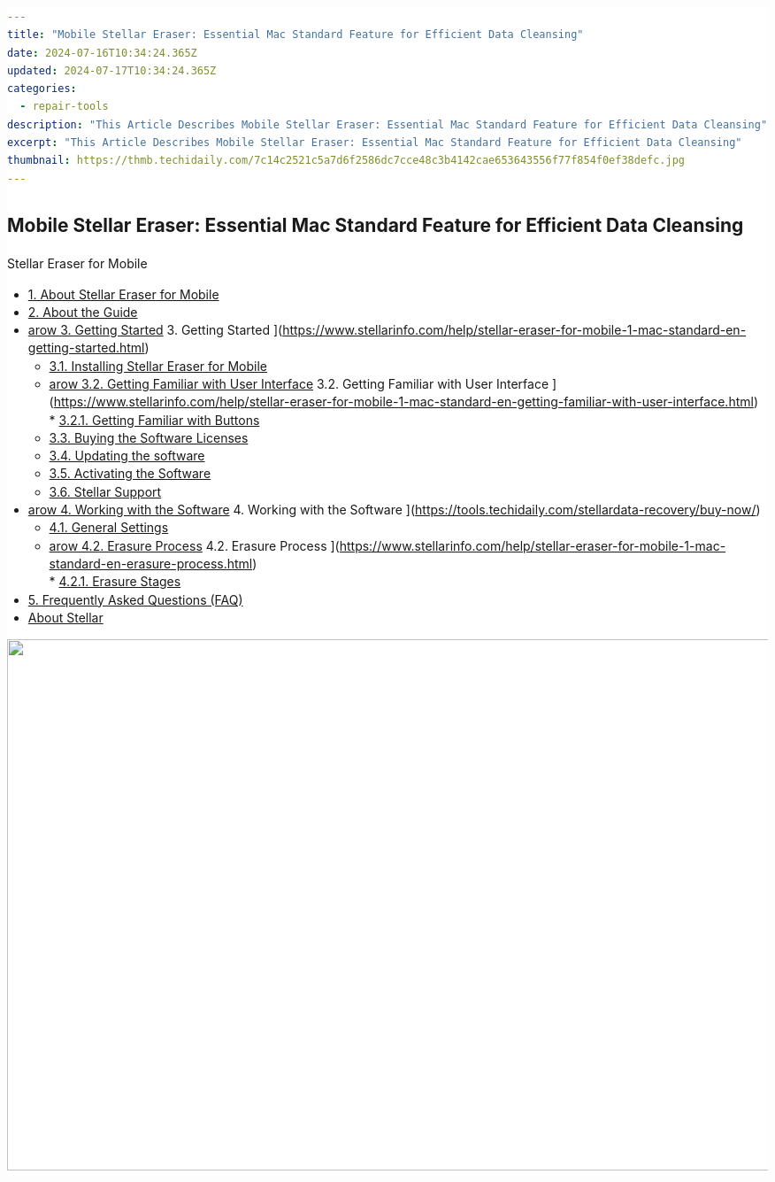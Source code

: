 ```yaml
---
title: "Mobile Stellar Eraser: Essential Mac Standard Feature for Efficient Data Cleansing"
date: 2024-07-16T10:34:24.365Z
updated: 2024-07-17T10:34:24.365Z
categories:
  - repair-tools
description: "This Article Describes Mobile Stellar Eraser: Essential Mac Standard Feature for Efficient Data Cleansing"
excerpt: "This Article Describes Mobile Stellar Eraser: Essential Mac Standard Feature for Efficient Data Cleansing"
thumbnail: https://thmb.techidaily.com/7c14c2521c5a7d6f2586dc7cce48c3b4142cae653643556f77f854f0ef38defc.jpg
---
```


## Mobile Stellar Eraser: Essential Mac Standard Feature for Efficient Data Cleansing

Stellar Eraser for Mobile

* [1. About Stellar Eraser for Mobile](https://tools.techidaily.com/stellardata-recovery/buy-now/)
* [2. About the Guide](https://tools.techidaily.com/stellardata-recovery/buy-now/)
* [arow 3. Getting Started](https://www.stellarinfo.com/help/public/frontEnd/onlinehelp/images/arow.png) 3\. Getting Started ](https://www.stellarinfo.com/help/stellar-eraser-for-mobile-1-mac-standard-en-getting-started.html)  
  * [3.1. Installing Stellar Eraser for Mobile](https://tools.techidaily.com/stellardata-recovery/buy-now/)  
  * [arow 3.2. Getting Familiar with User Interface](https://www.stellarinfo.com/help/public/frontEnd/onlinehelp/images/arow.png) 3.2\. Getting Familiar with User Interface ](https://www.stellarinfo.com/help/stellar-eraser-for-mobile-1-mac-standard-en-getting-familiar-with-user-interface.html)  
         * [3.2.1. Getting Familiar with Buttons](https://tools.techidaily.com/stellardata-recovery/buy-now/)  
  * [3.3. Buying the Software Licenses](https://tools.techidaily.com/stellardata-recovery/buy-now/)  
  * [3.4. Updating the software](https://tools.techidaily.com/stellardata-recovery/buy-now/)  
  * [3.5. Activating the Software](https://tools.techidaily.com/stellardata-recovery/buy-now/)  
  * [3.6. Stellar Support](https://tools.techidaily.com/stellardata-recovery/buy-now/)
* [arow 4. Working with the Software](https://www.stellarinfo.com/help/public/frontEnd/onlinehelp/images/arow.png) 4\. Working with the Software ](https://tools.techidaily.com/stellardata-recovery/buy-now/)  
  * [4.1. General Settings](https://tools.techidaily.com/stellardata-recovery/buy-now/)  
  * [arow 4.2. Erasure Process](https://www.stellarinfo.com/help/public/frontEnd/onlinehelp/images/arow.png) 4.2\. Erasure Process ](https://www.stellarinfo.com/help/stellar-eraser-for-mobile-1-mac-standard-en-erasure-process.html)  
         * [4.2.1. Erasure Stages](https://tools.techidaily.com/stellardata-recovery/buy-now/)
* [5. Frequently Asked Questions (FAQ)](https://www.stellarinfo.com/help/stellar-eraser-for-mobile-1-mac-standard-en-frequently-asked-questions-faqs.html)
* [About Stellar](https://tools.techidaily.com/stellardata-recovery/buy-now/)


<a href="https://appsumo.8odi.net/c/5597632/2082532/7443" target="_top" id="2082532"><img src="//a.impactradius-go.com/display-ad/7443-2082532" border="0" alt="" width="1200" height="600"/></a><img height="0" width="0" src="https://appsumo.8odi.net/i/5597632/2082532/7443" style="position:absolute;visibility:hidden;" border="0" />
